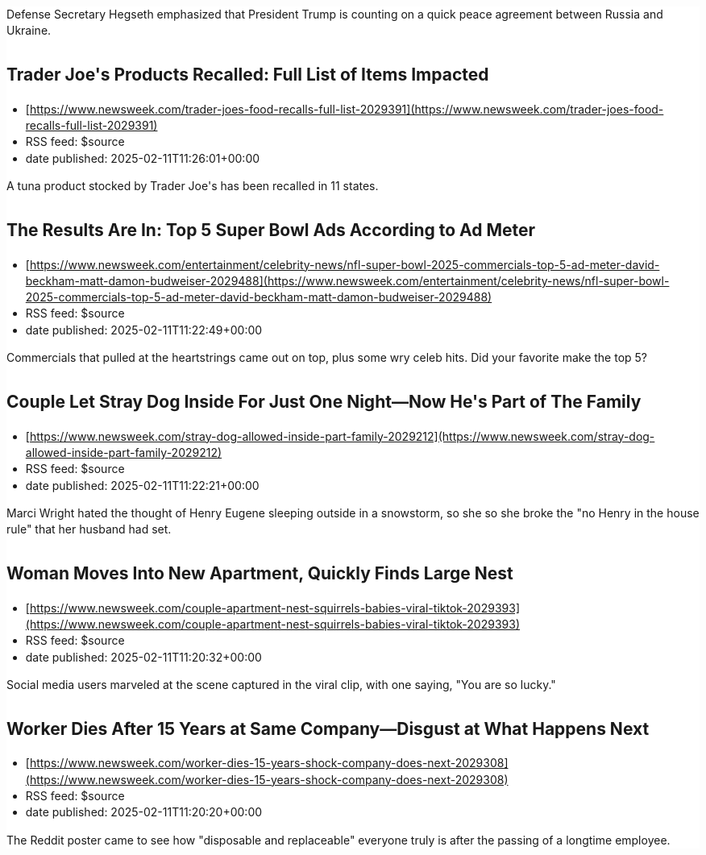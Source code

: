 Defense Secretary Hegseth emphasized that President Trump is counting on a quick peace agreement between Russia and Ukraine.

## Trader Joe's Products Recalled: Full List of Items Impacted
 - [https://www.newsweek.com/trader-joes-food-recalls-full-list-2029391](https://www.newsweek.com/trader-joes-food-recalls-full-list-2029391)
 - RSS feed: $source
 - date published: 2025-02-11T11:26:01+00:00

A tuna product stocked by Trader Joe's has been recalled in 11 states.

## The Results Are In: Top 5 Super Bowl Ads According to Ad Meter
 - [https://www.newsweek.com/entertainment/celebrity-news/nfl-super-bowl-2025-commercials-top-5-ad-meter-david-beckham-matt-damon-budweiser-2029488](https://www.newsweek.com/entertainment/celebrity-news/nfl-super-bowl-2025-commercials-top-5-ad-meter-david-beckham-matt-damon-budweiser-2029488)
 - RSS feed: $source
 - date published: 2025-02-11T11:22:49+00:00

Commercials that pulled at the heartstrings came out on top, plus some wry celeb hits. Did your favorite make the top 5?

## Couple Let Stray Dog Inside For Just One Night—Now He's Part of The Family
 - [https://www.newsweek.com/stray-dog-allowed-inside-part-family-2029212](https://www.newsweek.com/stray-dog-allowed-inside-part-family-2029212)
 - RSS feed: $source
 - date published: 2025-02-11T11:22:21+00:00

Marci Wright hated the thought of Henry Eugene sleeping outside in a snowstorm, so she so she broke the "no Henry in the house rule" that her husband had set.

## Woman Moves Into New Apartment, Quickly Finds Large Nest
 - [https://www.newsweek.com/couple-apartment-nest-squirrels-babies-viral-tiktok-2029393](https://www.newsweek.com/couple-apartment-nest-squirrels-babies-viral-tiktok-2029393)
 - RSS feed: $source
 - date published: 2025-02-11T11:20:32+00:00

Social media users marveled at the scene captured in the viral clip, with one saying, "You are so lucky."

## Worker Dies After 15 Years at Same Company—Disgust at What Happens Next
 - [https://www.newsweek.com/worker-dies-15-years-shock-company-does-next-2029308](https://www.newsweek.com/worker-dies-15-years-shock-company-does-next-2029308)
 - RSS feed: $source
 - date published: 2025-02-11T11:20:20+00:00

The Reddit poster came to see how "disposable and replaceable" everyone truly is after the passing of a longtime employee.
